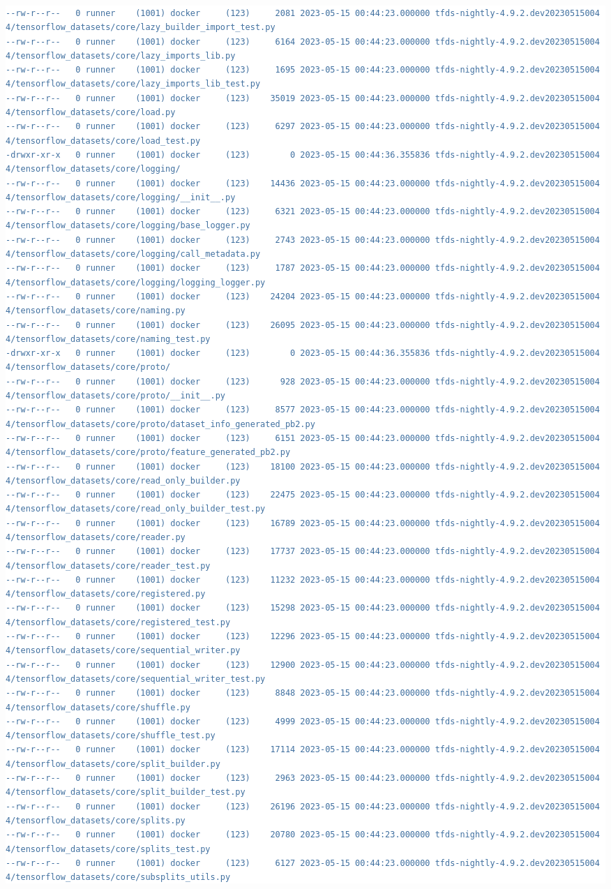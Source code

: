 ```diff
--rw-r--r--   0 runner    (1001) docker     (123)     2081 2023-05-15 00:44:23.000000 tfds-nightly-4.9.2.dev202305150044/tensorflow_datasets/core/lazy_builder_import_test.py
--rw-r--r--   0 runner    (1001) docker     (123)     6164 2023-05-15 00:44:23.000000 tfds-nightly-4.9.2.dev202305150044/tensorflow_datasets/core/lazy_imports_lib.py
--rw-r--r--   0 runner    (1001) docker     (123)     1695 2023-05-15 00:44:23.000000 tfds-nightly-4.9.2.dev202305150044/tensorflow_datasets/core/lazy_imports_lib_test.py
--rw-r--r--   0 runner    (1001) docker     (123)    35019 2023-05-15 00:44:23.000000 tfds-nightly-4.9.2.dev202305150044/tensorflow_datasets/core/load.py
--rw-r--r--   0 runner    (1001) docker     (123)     6297 2023-05-15 00:44:23.000000 tfds-nightly-4.9.2.dev202305150044/tensorflow_datasets/core/load_test.py
-drwxr-xr-x   0 runner    (1001) docker     (123)        0 2023-05-15 00:44:36.355836 tfds-nightly-4.9.2.dev202305150044/tensorflow_datasets/core/logging/
--rw-r--r--   0 runner    (1001) docker     (123)    14436 2023-05-15 00:44:23.000000 tfds-nightly-4.9.2.dev202305150044/tensorflow_datasets/core/logging/__init__.py
--rw-r--r--   0 runner    (1001) docker     (123)     6321 2023-05-15 00:44:23.000000 tfds-nightly-4.9.2.dev202305150044/tensorflow_datasets/core/logging/base_logger.py
--rw-r--r--   0 runner    (1001) docker     (123)     2743 2023-05-15 00:44:23.000000 tfds-nightly-4.9.2.dev202305150044/tensorflow_datasets/core/logging/call_metadata.py
--rw-r--r--   0 runner    (1001) docker     (123)     1787 2023-05-15 00:44:23.000000 tfds-nightly-4.9.2.dev202305150044/tensorflow_datasets/core/logging/logging_logger.py
--rw-r--r--   0 runner    (1001) docker     (123)    24204 2023-05-15 00:44:23.000000 tfds-nightly-4.9.2.dev202305150044/tensorflow_datasets/core/naming.py
--rw-r--r--   0 runner    (1001) docker     (123)    26095 2023-05-15 00:44:23.000000 tfds-nightly-4.9.2.dev202305150044/tensorflow_datasets/core/naming_test.py
-drwxr-xr-x   0 runner    (1001) docker     (123)        0 2023-05-15 00:44:36.355836 tfds-nightly-4.9.2.dev202305150044/tensorflow_datasets/core/proto/
--rw-r--r--   0 runner    (1001) docker     (123)      928 2023-05-15 00:44:23.000000 tfds-nightly-4.9.2.dev202305150044/tensorflow_datasets/core/proto/__init__.py
--rw-r--r--   0 runner    (1001) docker     (123)     8577 2023-05-15 00:44:23.000000 tfds-nightly-4.9.2.dev202305150044/tensorflow_datasets/core/proto/dataset_info_generated_pb2.py
--rw-r--r--   0 runner    (1001) docker     (123)     6151 2023-05-15 00:44:23.000000 tfds-nightly-4.9.2.dev202305150044/tensorflow_datasets/core/proto/feature_generated_pb2.py
--rw-r--r--   0 runner    (1001) docker     (123)    18100 2023-05-15 00:44:23.000000 tfds-nightly-4.9.2.dev202305150044/tensorflow_datasets/core/read_only_builder.py
--rw-r--r--   0 runner    (1001) docker     (123)    22475 2023-05-15 00:44:23.000000 tfds-nightly-4.9.2.dev202305150044/tensorflow_datasets/core/read_only_builder_test.py
--rw-r--r--   0 runner    (1001) docker     (123)    16789 2023-05-15 00:44:23.000000 tfds-nightly-4.9.2.dev202305150044/tensorflow_datasets/core/reader.py
--rw-r--r--   0 runner    (1001) docker     (123)    17737 2023-05-15 00:44:23.000000 tfds-nightly-4.9.2.dev202305150044/tensorflow_datasets/core/reader_test.py
--rw-r--r--   0 runner    (1001) docker     (123)    11232 2023-05-15 00:44:23.000000 tfds-nightly-4.9.2.dev202305150044/tensorflow_datasets/core/registered.py
--rw-r--r--   0 runner    (1001) docker     (123)    15298 2023-05-15 00:44:23.000000 tfds-nightly-4.9.2.dev202305150044/tensorflow_datasets/core/registered_test.py
--rw-r--r--   0 runner    (1001) docker     (123)    12296 2023-05-15 00:44:23.000000 tfds-nightly-4.9.2.dev202305150044/tensorflow_datasets/core/sequential_writer.py
--rw-r--r--   0 runner    (1001) docker     (123)    12900 2023-05-15 00:44:23.000000 tfds-nightly-4.9.2.dev202305150044/tensorflow_datasets/core/sequential_writer_test.py
--rw-r--r--   0 runner    (1001) docker     (123)     8848 2023-05-15 00:44:23.000000 tfds-nightly-4.9.2.dev202305150044/tensorflow_datasets/core/shuffle.py
--rw-r--r--   0 runner    (1001) docker     (123)     4999 2023-05-15 00:44:23.000000 tfds-nightly-4.9.2.dev202305150044/tensorflow_datasets/core/shuffle_test.py
--rw-r--r--   0 runner    (1001) docker     (123)    17114 2023-05-15 00:44:23.000000 tfds-nightly-4.9.2.dev202305150044/tensorflow_datasets/core/split_builder.py
--rw-r--r--   0 runner    (1001) docker     (123)     2963 2023-05-15 00:44:23.000000 tfds-nightly-4.9.2.dev202305150044/tensorflow_datasets/core/split_builder_test.py
--rw-r--r--   0 runner    (1001) docker     (123)    26196 2023-05-15 00:44:23.000000 tfds-nightly-4.9.2.dev202305150044/tensorflow_datasets/core/splits.py
--rw-r--r--   0 runner    (1001) docker     (123)    20780 2023-05-15 00:44:23.000000 tfds-nightly-4.9.2.dev202305150044/tensorflow_datasets/core/splits_test.py
--rw-r--r--   0 runner    (1001) docker     (123)     6127 2023-05-15 00:44:23.000000 tfds-nightly-4.9.2.dev202305150044/tensorflow_datasets/core/subsplits_utils.py
```